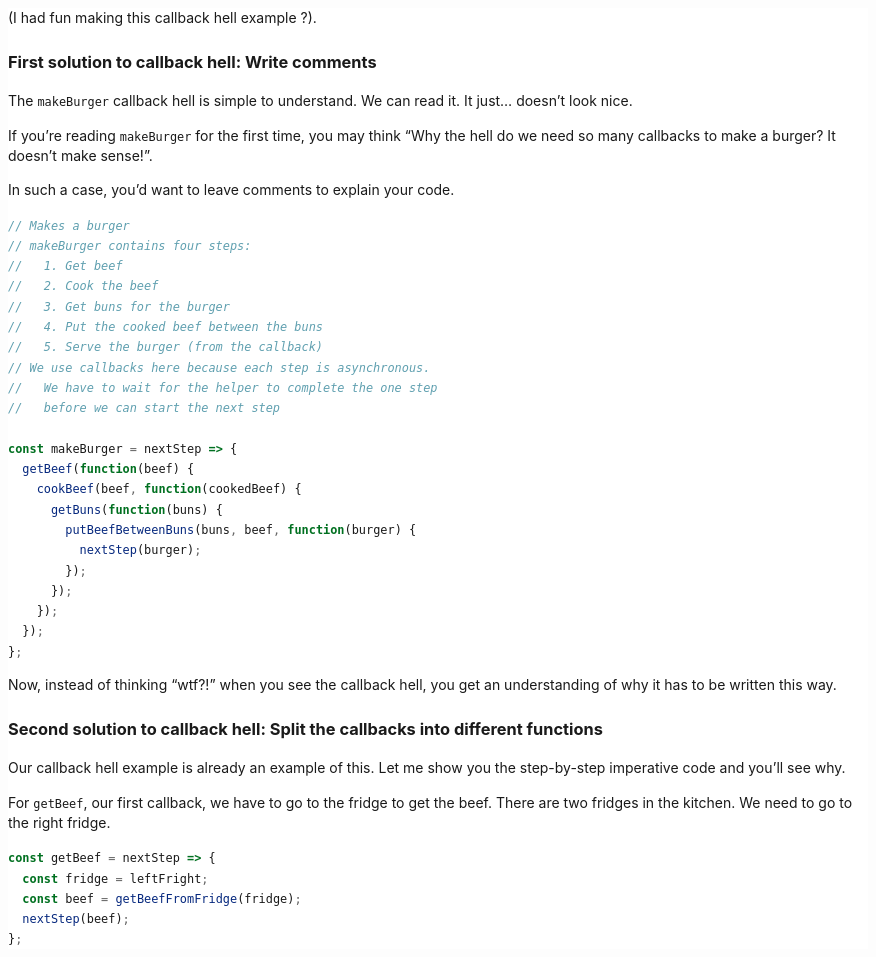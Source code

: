```javascript
```

(I had fun making this callback hell example ?).

### First solution to callback hell: Write comments

The `makeBurger` callback hell is simple to understand. We can read it. It just… doesn’t look nice.

If you’re reading `makeBurger` for the first time, you may think “Why the hell do we need so many callbacks to make a burger? It doesn’t make sense!”.

In such a case, you’d want to leave comments to explain your code.

```javascript
// Makes a burger
// makeBurger contains four steps:
//   1. Get beef
//   2. Cook the beef
//   3. Get buns for the burger
//   4. Put the cooked beef between the buns
//   5. Serve the burger (from the callback)
// We use callbacks here because each step is asynchronous.
//   We have to wait for the helper to complete the one step
//   before we can start the next step

const makeBurger = nextStep => {
  getBeef(function(beef) {
    cookBeef(beef, function(cookedBeef) {
      getBuns(function(buns) {
        putBeefBetweenBuns(buns, beef, function(burger) {
          nextStep(burger);
        });
      });
    });
  });
};
```

Now, instead of thinking “wtf?!” when you see the callback hell, you get an understanding of why it has to be written this way.

### Second solution to callback hell: Split the callbacks into different functions

Our callback hell example is already an example of this. Let me show you the step-by-step imperative code and you’ll see why.

For `getBeef`, our first callback, we have to go to the fridge to get the beef. There are two fridges in the kitchen. We need to go to the right fridge.

```javascript
const getBeef = nextStep => {
  const fridge = leftFright;
  const beef = getBeefFromFridge(fridge);
  nextStep(beef);
};
```
